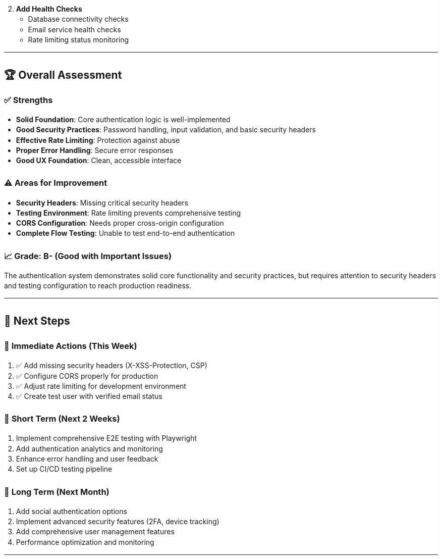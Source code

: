 2. **Add Health Checks**
   - Database connectivity checks
   - Email service health checks
   - Rate limiting status monitoring

---

## 🏆 **Overall Assessment**

### ✅ **Strengths**
- **Solid Foundation**: Core authentication logic is well-implemented
- **Good Security Practices**: Password handling, input validation, and basic security headers
- **Effective Rate Limiting**: Protection against abuse
- **Proper Error Handling**: Secure error responses
- **Good UX Foundation**: Clean, accessible interface

### ⚠️ **Areas for Improvement**
- **Security Headers**: Missing critical security headers
- **Testing Environment**: Rate limiting prevents comprehensive testing
- **CORS Configuration**: Needs proper cross-origin configuration
- **Complete Flow Testing**: Unable to test end-to-end authentication

### 📈 **Grade: B- (Good with Important Issues)**

The authentication system demonstrates solid core functionality and security practices, but requires attention to security headers and testing configuration to reach production readiness.

---

## 🔧 **Next Steps**

### 🚨 **Immediate Actions (This Week)**
1. ✅ Add missing security headers (X-XSS-Protection, CSP)
2. ✅ Configure CORS properly for production
3. ✅ Adjust rate limiting for development environment
4. ✅ Create test user with verified email status

### 📅 **Short Term (Next 2 Weeks)**  
1. Implement comprehensive E2E testing with Playwright
2. Add authentication analytics and monitoring
3. Enhance error handling and user feedback
4. Set up CI/CD testing pipeline

### 🎯 **Long Term (Next Month)**
1. Add social authentication options
2. Implement advanced security features (2FA, device tracking)
3. Add comprehensive user management features
4. Performance optimization and monitoring

---
